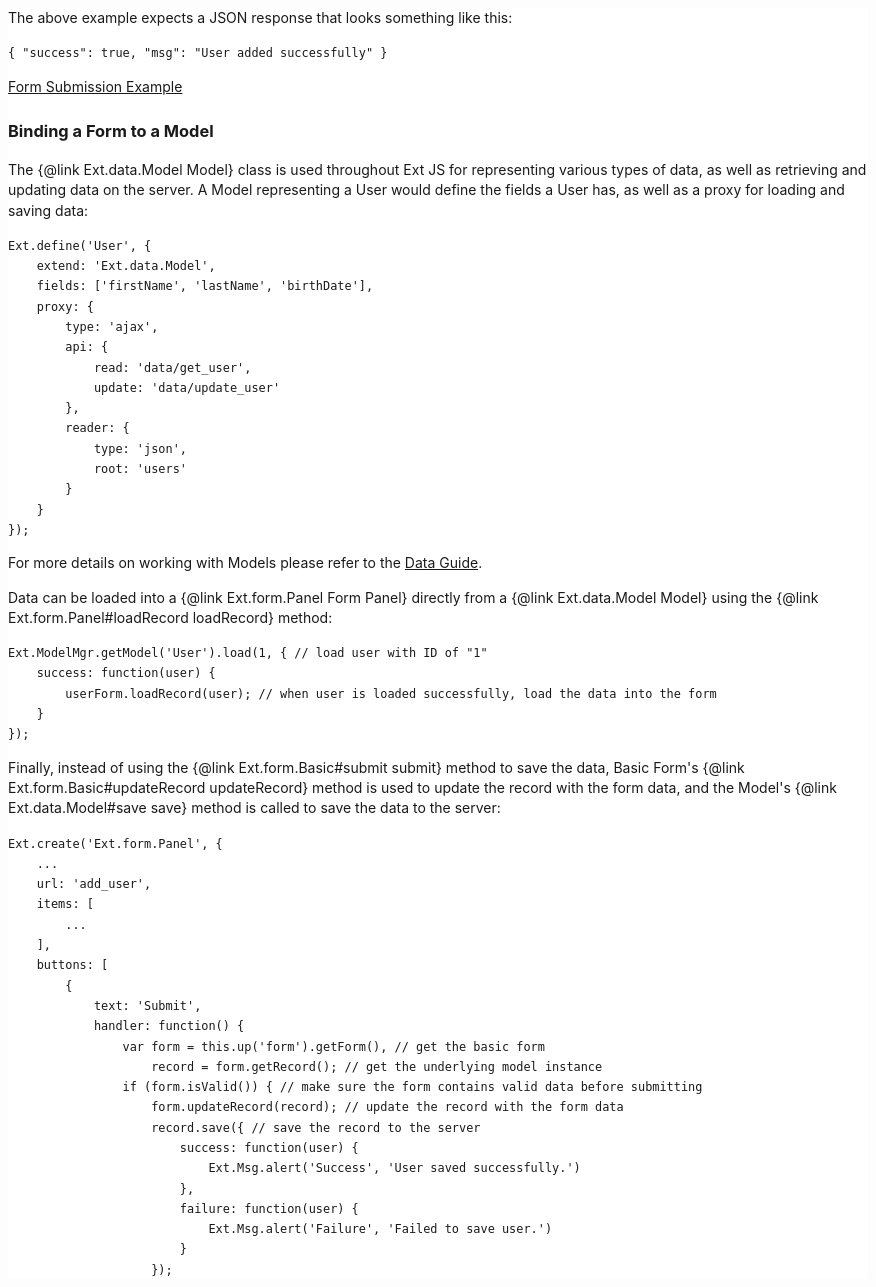 The above example expects a JSON response that looks something like this:

    { "success": true, "msg": "User added successfully" }

[Form Submission Example](guides/forms/examples/submit/index.html)

### Binding a Form to a Model

The {@link Ext.data.Model Model} class is used throughout Ext JS for representing various types of data, as well as retrieving and updating data on the server.
A Model representing a User would define the fields a User has, as well as a proxy for loading and saving data:

    Ext.define('User', {
        extend: 'Ext.data.Model',
        fields: ['firstName', 'lastName', 'birthDate'],
        proxy: {
            type: 'ajax',
            api: {
                read: 'data/get_user',
                update: 'data/update_user'
            },
            reader: {
                type: 'json',
                root: 'users'
            }
        }
    });

For more details on working with Models please refer to the [Data Guide](#/guide/data).

Data can be loaded into a {@link Ext.form.Panel Form Panel} directly from a {@link Ext.data.Model Model} using the {@link Ext.form.Panel#loadRecord loadRecord} method:

    Ext.ModelMgr.getModel('User').load(1, { // load user with ID of "1"
        success: function(user) {
            userForm.loadRecord(user); // when user is loaded successfully, load the data into the form
        }
    });

Finally, instead of using the {@link Ext.form.Basic#submit submit} method to save the data, Basic Form's {@link Ext.form.Basic#updateRecord updateRecord} method is used to update the record with the form data, and the Model's {@link Ext.data.Model#save save} method is called to save the data to the server:

    Ext.create('Ext.form.Panel', {
        ...
        url: 'add_user',
        items: [
            ...
        ],
        buttons: [
            {
                text: 'Submit',
                handler: function() {
                    var form = this.up('form').getForm(), // get the basic form
                        record = form.getRecord(); // get the underlying model instance
                    if (form.isValid()) { // make sure the form contains valid data before submitting
                        form.updateRecord(record); // update the record with the form data
                        record.save({ // save the record to the server
                            success: function(user) {
                                Ext.Msg.alert('Success', 'User saved successfully.')
                            },
                            failure: function(user) {
                                Ext.Msg.alert('Failure', 'Failed to save user.')
                            }
                        });